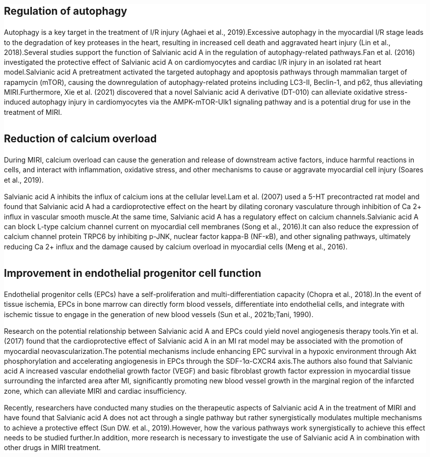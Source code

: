 
## Regulation of autophagy

Autophagy is a key target in the treatment of I/R injury (Aghaei et al., 2019).Excessive autophagy in the myocardial I/R stage leads to the degradation of key proteases in the heart, resulting in increased cell death and aggravated heart injury (Lin et al., 2018).Several studies support the function of Salvianic acid A in the regulation of autophagy-related pathways.Fan et al. (2016) investigated the protective effect of Salvianic acid A on cardiomyocytes and cardiac I/R injury in an isolated rat heart model.Salvianic acid A pretreatment activated the targeted autophagy and apoptosis pathways through mammalian target of rapamycin (mTOR), causing the downregulation of autophagy-related proteins including LC3-II, Beclin-1, and p62, thus alleviating MIRI.Furthermore, Xie et al. (2021) discovered that a novel Salvianic acid A derivative (DT-010) can alleviate oxidative stress-induced autophagy injury in cardiomyocytes via the AMPK-mTOR-Ulk1 signaling pathway and is a potential drug for use in the treatment of MIRI.


## Reduction of calcium overload

During MIRI, calcium overload can cause the generation and release of downstream active factors, induce harmful reactions in cells, and interact with inflammation, oxidative stress, and other mechanisms to cause or aggravate myocardial cell injury (Soares et al., 2019).

Salvianic acid A inhibits the influx of calcium ions at the cellular level.Lam et al. (2007) used a 5-HT precontracted rat model and found that Salvianic acid A had a cardioprotective effect on the heart by dilating coronary vasculature through inhibition of Ca 2+ influx in vascular smooth muscle.At the same time, Salvianic acid A has a regulatory effect on calcium channels.Salvianic acid A can block L-type calcium channel current on myocardial cell membranes (Song et al., 2016).It can also reduce the expression of calcium channel protein TRPC6 by inhibiting p-JNK, nuclear factor kappa-B (NF-κB), and other signaling pathways, ultimately reducing Ca 2+ influx and the damage caused by calcium overload in myocardial cells (Meng et al., 2016).


## Improvement in endothelial progenitor cell function

Endothelial progenitor cells (EPCs) have a self-proliferation and multi-differentiation capacity (Chopra et al., 2018).In the event of tissue ischemia, EPCs in bone marrow can directly form blood vessels, differentiate into endothelial cells, and integrate with ischemic tissue to engage in the generation of new blood vessels (Sun et al., 2021b;Tani, 1990).

Research on the potential relationship between Salvianic acid A and EPCs could yield novel angiogenesis therapy tools.Yin et al. (2017) found that the cardioprotective effect of Salvianic acid A in an MI rat model may be associated with the promotion of myocardial neovascularization.The potential mechanisms include enhancing EPC survival in a hypoxic environment through Akt phosphorylation and accelerating angiogenesis in EPCs through the SDF-1α-CXCR4 axis.The authors also found that Salvianic acid A increased vascular endothelial growth factor (VEGF) and basic fibroblast growth factor expression in myocardial tissue surrounding the infarcted area after MI, significantly promoting new blood vessel growth in the marginal region of the infarcted zone, which can alleviate MIRI and cardiac insufficiency.

Recently, researchers have conducted many studies on the therapeutic aspects of Salvianic acid A in the treatment of MIRI and have found that Salvianic acid A does not act through a single pathway but rather synergistically modulates multiple mechanisms to achieve a protective effect (Sun DW. et al., 2019).However, how the various pathways work synergistically to achieve this effect needs to be studied further.In addition, more research is necessary to investigate the use of Salvianic acid A in combination with other drugs in MIRI treatment.
